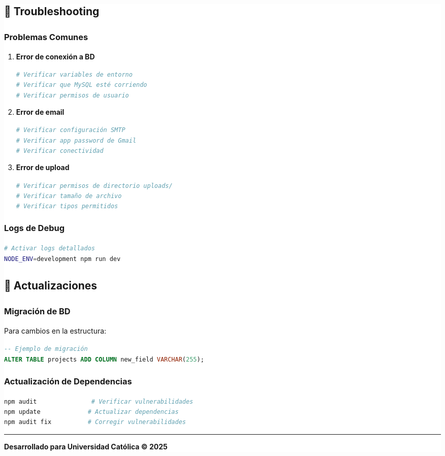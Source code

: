 ## 🚨 Troubleshooting

### Problemas Comunes

1. **Error de conexión a BD**
   ```bash
   # Verificar variables de entorno
   # Verificar que MySQL esté corriendo
   # Verificar permisos de usuario
   ```

2. **Error de email**
   ```bash
   # Verificar configuración SMTP
   # Verificar app password de Gmail
   # Verificar conectividad
   ```

3. **Error de upload**
   ```bash
   # Verificar permisos de directorio uploads/
   # Verificar tamaño de archivo
   # Verificar tipos permitidos
   ```

### Logs de Debug
```bash
# Activar logs detallados
NODE_ENV=development npm run dev
```

## 🔄 Actualizaciones

### Migración de BD
Para cambios en la estructura:
```sql
-- Ejemplo de migración
ALTER TABLE projects ADD COLUMN new_field VARCHAR(255);
```

### Actualización de Dependencias
```bash
npm audit               # Verificar vulnerabilidades
npm update             # Actualizar dependencias
npm audit fix          # Corregir vulnerabilidades
```

---

**Desarrollado para Universidad Católica © 2025**
